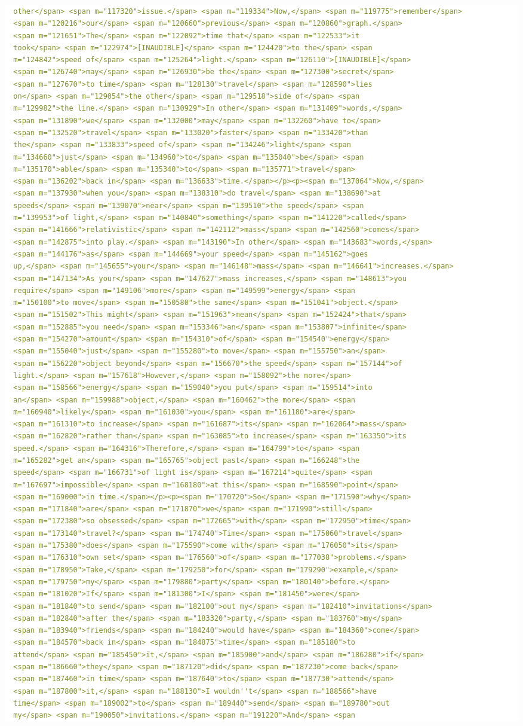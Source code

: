 ```yaml
  other</span> <span m="117320">issue.</span> <span m="119334">Now,</span> <span m="119775">remember</span>
  <span m="120216">our</span> <span m="120660">previous</span> <span m="120860">graph.</span>
  <span m="121651">The</span> <span m="122092">time that</span> <span m="122533">it
  took</span> <span m="122974">[INAUDIBLE]</span> <span m="124420">to the</span> <span
  m="124842">speed of</span> <span m="125264">light.</span> <span m="126110">[INAUDIBLE]</span>
  <span m="126740">may</span> <span m="126930">be the</span> <span m="127300">secret</span>
  <span m="127670">to time</span> <span m="128130">travel</span> <span m="128590">lies
  on</span> <span m="129054">the other</span> <span m="129518">side of</span> <span
  m="129982">the line.</span> <span m="130929">In other</span> <span m="131409">words,</span>
  <span m="131890">we</span> <span m="132000">may</span> <span m="132260">have to</span>
  <span m="132520">travel</span> <span m="133020">faster</span> <span m="133420">than
  the</span> <span m="133833">speed of</span> <span m="134246">light</span> <span
  m="134660">just</span> <span m="134960">to</span> <span m="135040">be</span> <span
  m="135170">able</span> <span m="135340">to</span> <span m="135771">travel</span>
  <span m="136202">back in</span> <span m="136633">time.</span></p><p><span m="137064">Now,</span>
  <span m="137930">when you</span> <span m="138310">do travel</span> <span m="138690">at
  speeds</span> <span m="139070">near</span> <span m="139510">the speed</span> <span
  m="139953">of light,</span> <span m="140840">something</span> <span m="141220">called</span>
  <span m="141666">relativistic</span> <span m="142112">mass</span> <span m="142560">comes</span>
  <span m="142875">into play.</span> <span m="143190">In other</span> <span m="143683">words,</span>
  <span m="144176">as</span> <span m="144669">your speed</span> <span m="145162">goes
  up,</span> <span m="145655">your</span> <span m="146148">mass</span> <span m="146641">increases.</span>
  <span m="147134">As your</span> <span m="147627">mass increases,</span> <span m="148613">you
  require</span> <span m="149106">more</span> <span m="149599">energy</span> <span
  m="150100">to move</span> <span m="150580">the same</span> <span m="151041">object.</span>
  <span m="151502">This might</span> <span m="151963">mean</span> <span m="152424">that</span>
  <span m="152885">you need</span> <span m="153346">an</span> <span m="153807">infinite</span>
  <span m="154270">amount</span> <span m="154310">of</span> <span m="154540">energy</span>
  <span m="155040">just</span> <span m="155280">to move</span> <span m="155750">an</span>
  <span m="156220">object beyond</span> <span m="156670">the speed</span> <span m="157144">of
  light.</span> <span m="157618">However,</span> <span m="158092">the more</span>
  <span m="158566">energy</span> <span m="159040">you put</span> <span m="159514">into
  an</span> <span m="159988">object,</span> <span m="160462">the more</span> <span
  m="160940">likely</span> <span m="161030">you</span> <span m="161180">are</span>
  <span m="161310">to increase</span> <span m="161687">its</span> <span m="162064">mass</span>
  <span m="162820">rather than</span> <span m="163085">to increase</span> <span m="163350">its
  speed.</span> <span m="164316">Therefore,</span> <span m="164799">to</span> <span
  m="165282">get an</span> <span m="165765">object past</span> <span m="166248">the
  speed</span> <span m="166731">of light is</span> <span m="167214">quite</span> <span
  m="167697">impossible</span> <span m="168180">at this</span> <span m="168590">point</span>
  <span m="169000">in time.</span></p><p><span m="170720">So</span> <span m="171590">why</span>
  <span m="171840">are</span> <span m="171870">we</span> <span m="171990">still</span>
  <span m="172380">so obsessed</span> <span m="172665">with</span> <span m="172950">time</span>
  <span m="173140">travel?</span> <span m="174740">Time</span> <span m="175060">travel</span>
  <span m="175380">does</span> <span m="175590">come with</span> <span m="176050">its</span>
  <span m="176310">own set</span> <span m="176560">of</span> <span m="177038">problems.</span>
  <span m="178950">Take,</span> <span m="179250">for</span> <span m="179290">example,</span>
  <span m="179750">my</span> <span m="179880">party</span> <span m="180140">before.</span>
  <span m="181020">If</span> <span m="181300">I</span> <span m="181450">were</span>
  <span m="181840">to send</span> <span m="182100">out my</span> <span m="182410">invitations</span>
  <span m="182840">after the</span> <span m="183320">party,</span> <span m="183760">my</span>
  <span m="183940">friends</span> <span m="184240">would have</span> <span m="184360">come</span>
  <span m="184570">back in</span> <span m="184875">time</span> <span m="185180">to
  attend</span> <span m="185450">it,</span> <span m="185900">and</span> <span m="186280">if</span>
  <span m="186660">they</span> <span m="187120">did</span> <span m="187230">come back</span>
  <span m="187460">in time</span> <span m="187640">to</span> <span m="187730">attend</span>
  <span m="187800">it,</span> <span m="188130">I wouldn''t</span> <span m="188566">have
  time</span> <span m="189002">to</span> <span m="189440">send</span> <span m="189780">out
  my</span> <span m="190050">invitations.</span> <span m="191220">And</span> <span
```